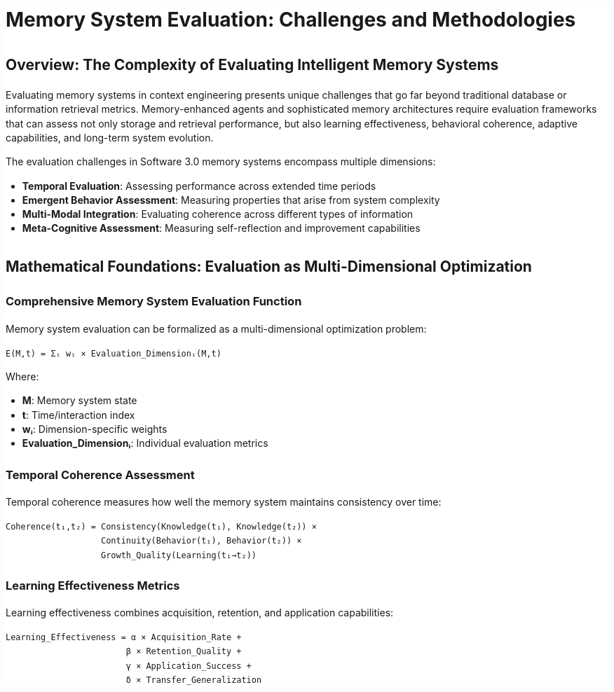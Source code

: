 # Memory System Evaluation: Challenges and Methodologies

## Overview: The Complexity of Evaluating Intelligent Memory Systems

Evaluating memory systems in context engineering presents unique challenges that go far beyond traditional database or information retrieval metrics. Memory-enhanced agents and sophisticated memory architectures require evaluation frameworks that can assess not only storage and retrieval performance, but also learning effectiveness, behavioral coherence, adaptive capabilities, and long-term system evolution.

The evaluation challenges in Software 3.0 memory systems encompass multiple dimensions:
- **Temporal Evaluation**: Assessing performance across extended time periods
- **Emergent Behavior Assessment**: Measuring properties that arise from system complexity
- **Multi-Modal Integration**: Evaluating coherence across different types of information
- **Meta-Cognitive Assessment**: Measuring self-reflection and improvement capabilities

## Mathematical Foundations: Evaluation as Multi-Dimensional Optimization

### Comprehensive Memory System Evaluation Function

Memory system evaluation can be formalized as a multi-dimensional optimization problem:

```
E(M,t) = Σᵢ wᵢ × Evaluation_Dimensionᵢ(M,t)
```

Where:
- **M**: Memory system state
- **t**: Time/interaction index  
- **wᵢ**: Dimension-specific weights
- **Evaluation_Dimensionᵢ**: Individual evaluation metrics

### Temporal Coherence Assessment

Temporal coherence measures how well the memory system maintains consistency over time:

```
Coherence(t₁,t₂) = Consistency(Knowledge(t₁), Knowledge(t₂)) × 
                   Continuity(Behavior(t₁), Behavior(t₂)) ×
                   Growth_Quality(Learning(t₁→t₂))
```

### Learning Effectiveness Metrics

Learning effectiveness combines acquisition, retention, and application capabilities:

```
Learning_Effectiveness = α × Acquisition_Rate + 
                        β × Retention_Quality + 
                        γ × Application_Success +
                        δ × Transfer_Generalization
```
